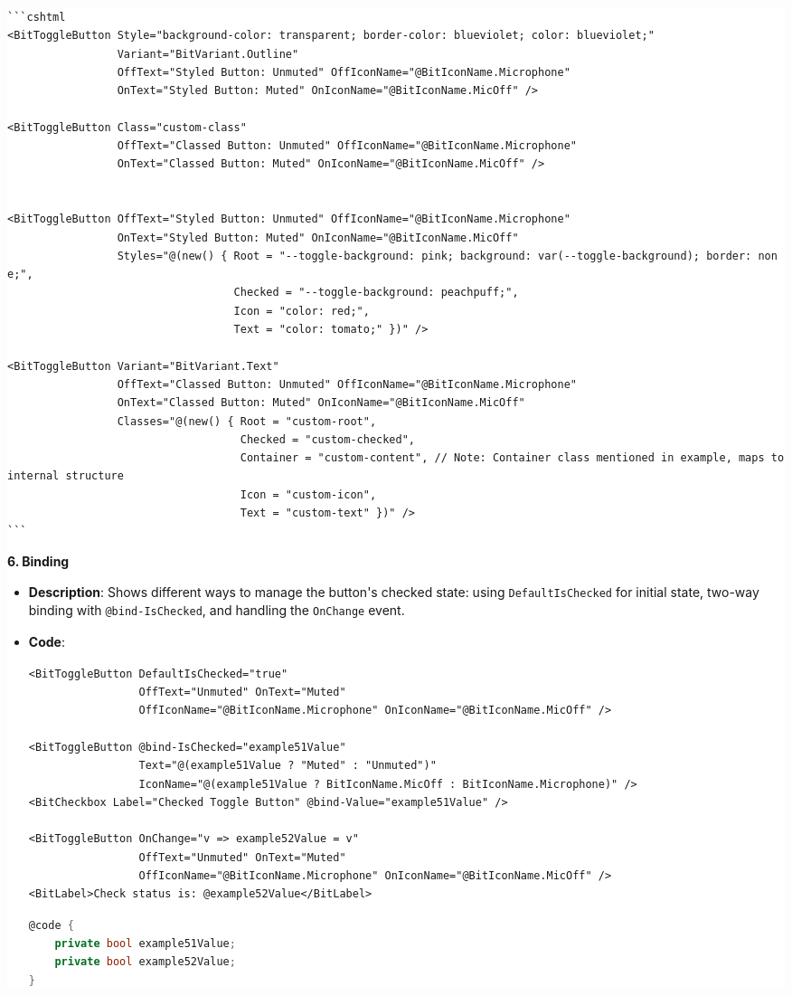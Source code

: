     ```cshtml
    <BitToggleButton Style="background-color: transparent; border-color: blueviolet; color: blueviolet;"
                     Variant="BitVariant.Outline"
                     OffText="Styled Button: Unmuted" OffIconName="@BitIconName.Microphone"
                     OnText="Styled Button: Muted" OnIconName="@BitIconName.MicOff" />

    <BitToggleButton Class="custom-class"
                     OffText="Classed Button: Unmuted" OffIconName="@BitIconName.Microphone"
                     OnText="Classed Button: Muted" OnIconName="@BitIconName.MicOff" />


    <BitToggleButton OffText="Styled Button: Unmuted" OffIconName="@BitIconName.Microphone"
                     OnText="Styled Button: Muted" OnIconName="@BitIconName.MicOff"
                     Styles="@(new() { Root = "--toggle-background: pink; background: var(--toggle-background); border: none;",
                                       Checked = "--toggle-background: peachpuff;",
                                       Icon = "color: red;",
                                       Text = "color: tomato;" })" />

    <BitToggleButton Variant="BitVariant.Text"
                     OffText="Classed Button: Unmuted" OffIconName="@BitIconName.Microphone"
                     OnText="Classed Button: Muted" OnIconName="@BitIconName.MicOff"
                     Classes="@(new() { Root = "custom-root",
                                        Checked = "custom-checked",
                                        Container = "custom-content", // Note: Container class mentioned in example, maps to internal structure
                                        Icon = "custom-icon",
                                        Text = "custom-text" })" />
    ```

**6. Binding**

* **Description**: Shows different ways to manage the button's checked state: using `DefaultIsChecked` for initial state, two-way binding with `@bind-IsChecked`, and handling the `OnChange` event.
* **Code**:

    ```cshtml
    <BitToggleButton DefaultIsChecked="true"
                     OffText="Unmuted" OnText="Muted"
                     OffIconName="@BitIconName.Microphone" OnIconName="@BitIconName.MicOff" />

    <BitToggleButton @bind-IsChecked="example51Value"
                     Text="@(example51Value ? "Muted" : "Unmuted")"
                     IconName="@(example51Value ? BitIconName.MicOff : BitIconName.Microphone)" />
    <BitCheckbox Label="Checked Toggle Button" @bind-Value="example51Value" />

    <BitToggleButton OnChange="v => example52Value = v"
                     OffText="Unmuted" OnText="Muted"
                     OffIconName="@BitIconName.Microphone" OnIconName="@BitIconName.MicOff" />
    <BitLabel>Check status is: @example52Value</BitLabel>
    ```

    ```csharp
    @code {
        private bool example51Value;
        private bool example52Value;
    }
    ```
